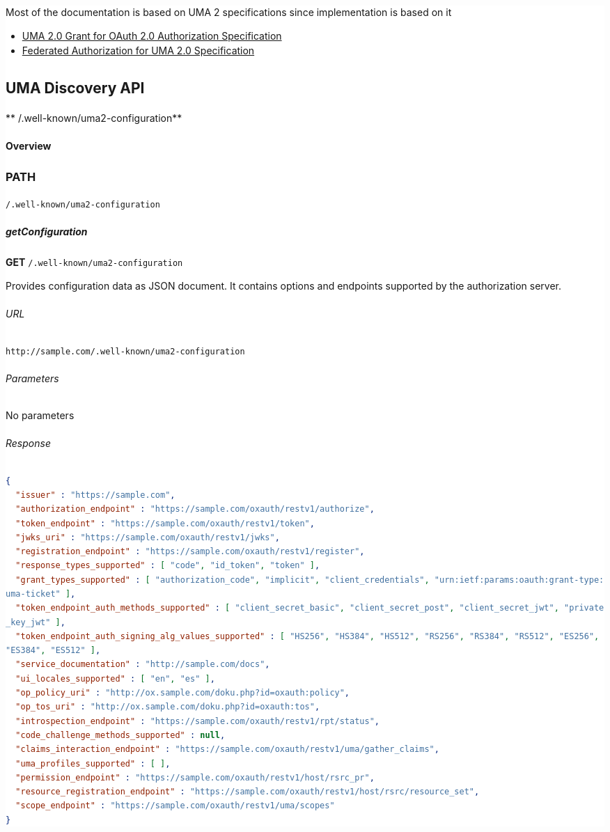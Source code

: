 Most of the documentation is based on UMA 2 specifications since implementation is based on it

- [UMA 2.0 Grant for OAuth 2.0 Authorization Specification](https://docs.kantarainitiative.org/uma/ed/oauth-uma-grant-2.0-06.html)
- [Federated Authorization for UMA 2.0 Specification](https://docs.kantarainitiative.org/uma/ed/oauth-uma-federated-authz-2.0-07.html)

## UMA Discovery API

** /.well-known/uma2-configuration**

#### Overview

### PATH

`/.well-known/uma2-configuration`

##### getConfiguration
**GET** `/.well-known/uma2-configuration`

Provides configuration data as JSON document. It contains options and
endpoints supported by the authorization server.

###### URL
    http://sample.com/.well-known/uma2-configuration

###### Parameters

No parameters

###### Response
```json
{
  "issuer" : "https://sample.com",
  "authorization_endpoint" : "https://sample.com/oxauth/restv1/authorize",
  "token_endpoint" : "https://sample.com/oxauth/restv1/token",
  "jwks_uri" : "https://sample.com/oxauth/restv1/jwks",
  "registration_endpoint" : "https://sample.com/oxauth/restv1/register",
  "response_types_supported" : [ "code", "id_token", "token" ],
  "grant_types_supported" : [ "authorization_code", "implicit", "client_credentials", "urn:ietf:params:oauth:grant-type:uma-ticket" ],
  "token_endpoint_auth_methods_supported" : [ "client_secret_basic", "client_secret_post", "client_secret_jwt", "private_key_jwt" ],
  "token_endpoint_auth_signing_alg_values_supported" : [ "HS256", "HS384", "HS512", "RS256", "RS384", "RS512", "ES256", "ES384", "ES512" ],
  "service_documentation" : "http://sample.com/docs",
  "ui_locales_supported" : [ "en", "es" ],
  "op_policy_uri" : "http://ox.sample.com/doku.php?id=oxauth:policy",
  "op_tos_uri" : "http://ox.sample.com/doku.php?id=oxauth:tos",
  "introspection_endpoint" : "https://sample.com/oxauth/restv1/rpt/status",
  "code_challenge_methods_supported" : null,
  "claims_interaction_endpoint" : "https://sample.com/oxauth/restv1/uma/gather_claims",
  "uma_profiles_supported" : [ ],
  "permission_endpoint" : "https://sample.com/oxauth/restv1/host/rsrc_pr",
  "resource_registration_endpoint" : "https://sample.com/oxauth/restv1/host/rsrc/resource_set",
  "scope_endpoint" : "https://sample.com/oxauth/restv1/uma/scopes"
}
```
